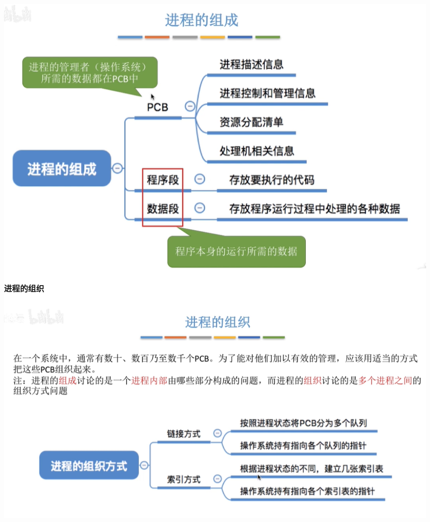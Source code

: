 ![image-20200630121110388](pic/image-20200630121110388.png)

### 进程的组织

![image-20200630121231915](pic/image-20200630121231915.png)
